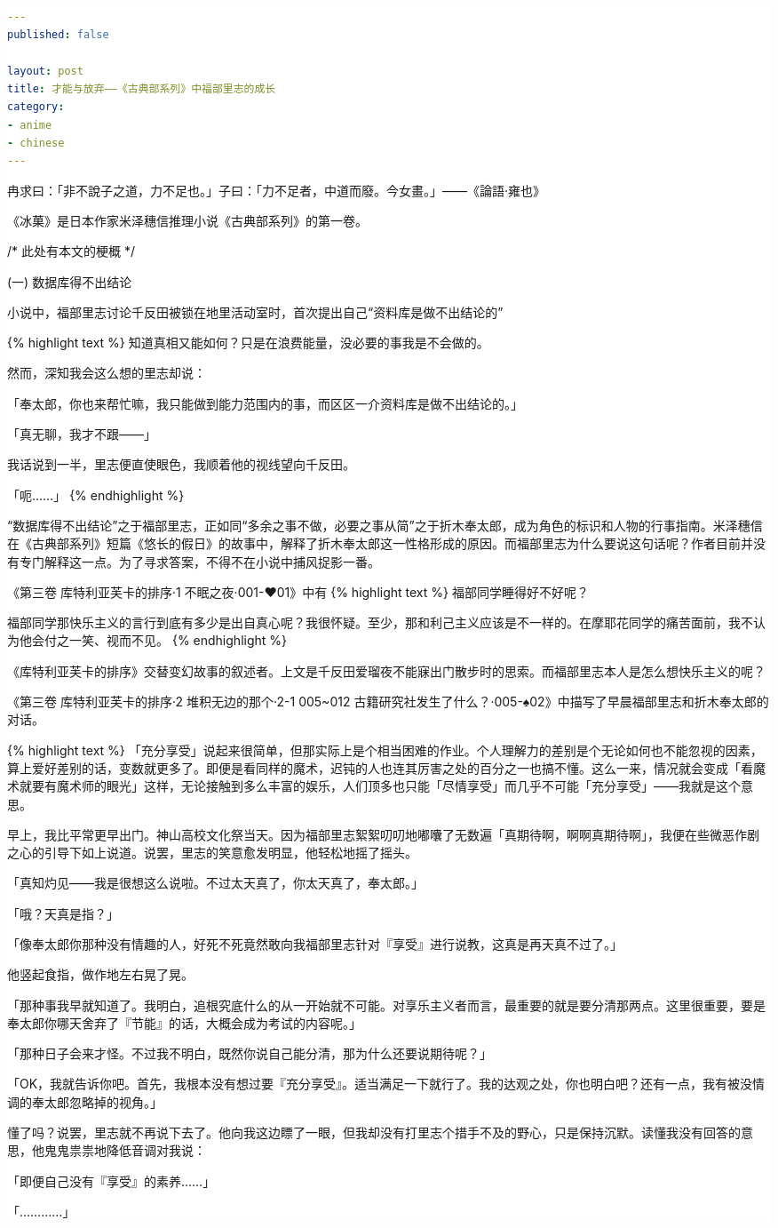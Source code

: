 ```yaml
---
published: false

layout: post
title: 才能与放弃——《古典部系列》中福部里志的成长
category:
- anime
- chinese
---
```


冉求曰：「非不說子之道，力不足也。」子曰：「力不足者，中道而廢。今女畫。」——《論語·雍也》

《冰菓》是日本作家米泽穗信推理小说《古典部系列》的第一卷。

/*  此处有本文的梗概 */

(一) 数据库得不出结论

小说中，福部里志讨论千反田被锁在地里活动室时，首次提出自己“资料库是做不出结论的”

{% highlight text %}
知道真相又能如何？只是在浪费能量，没必要的事我是不会做的。

然而，深知我会这么想的里志却说：

「奉太郎，你也来帮忙嘛，我只能做到能力范围内的事，而区区一介资料库是做不出结论的。」

「真无聊，我才不跟——」

我话说到一半，里志便直使眼色，我顺着他的视线望向千反田。

「呃……」
{% endhighlight %}

“数据库得不出结论”之于福部里志，正如同“多余之事不做，必要之事从简”之于折木奉太郎，成为角色的标识和人物的行事指南。米泽穗信在《古典部系列》短篇《悠长的假日》的故事中，解释了折木奉太郎这一性格形成的原因。而福部里志为什么要说这句话呢？作者目前并没有专门解释这一点。为了寻求答案，不得不在小说中捕风捉影一番。

《第三卷 库特利亚芙卡的排序·1 不眠之夜·001-♥01》中有
{% highlight text %}
福部同学睡得好不好呢？

福部同学那快乐主义的言行到底有多少是出自真心呢？我很怀疑。至少，那和利己主义应该是不一样的。在摩耶花同学的痛苦面前，我不认为他会付之一笑、视而不见。
{% endhighlight %}

《库特利亚芙卡的排序》交替变幻故事的叙述者。上文是千反田爱瑠夜不能寐出门散步时的思索。而福部里志本人是怎么想快乐主义的呢？

《第三卷 库特利亚芙卡的排序·2 堆积无边的那个·2-1 005~012 古籍研究社发生了什么？·005-♠02》中描写了早晨福部里志和折木奉太郎的对话。

{% highlight text %}
「充分享受」说起来很简单，但那实际上是个相当困难的作业。个人理解力的差别是个无论如何也不能忽视的因素，算上爱好差别的话，变数就更多了。即便是看同样的魔术，迟钝的人也连其厉害之处的百分之一也搞不懂。这么一来，情况就会变成「看魔术就要有魔术师的眼光」这样，无论接触到多么丰富的娱乐，人们顶多也只能「尽情享受」而几乎不可能「充分享受」——我就是这个意思。

早上，我比平常更早出门。神山高校文化祭当天。因为福部里志絮絮叨叨地嘟囔了无数遍「真期待啊，啊啊真期待啊」，我便在些微恶作剧之心的引导下如上说道。说罢，里志的笑意愈发明显，他轻松地摇了摇头。

「真知灼见——我是很想这么说啦。不过太天真了，你太天真了，奉太郎。」

「哦？天真是指？」

「像奉太郎你那种没有情趣的人，好死不死竟然敢向我福部里志针对『享受』进行说教，这真是再天真不过了。」

他竖起食指，做作地左右晃了晃。

「那种事我早就知道了。我明白，追根究底什么的从一开始就不可能。对享乐主义者而言，最重要的就是要分清那两点。这里很重要，要是奉太郎你哪天舍弃了『节能』的话，大概会成为考试的内容呢。」

「那种日子会来才怪。不过我不明白，既然你说自己能分清，那为什么还要说期待呢？」

「OK，我就告诉你吧。首先，我根本没有想过要『充分享受』。适当满足一下就行了。我的达观之处，你也明白吧？还有一点，我有被没情调的奉太郎忽略掉的视角。」

懂了吗？说罢，里志就不再说下去了。他向我这边瞟了一眼，但我却没有打里志个措手不及的野心，只是保持沉默。读懂我没有回答的意思，他鬼鬼祟祟地降低音调对我说：

「即便自己没有『享受』的素养……」

「…………」
